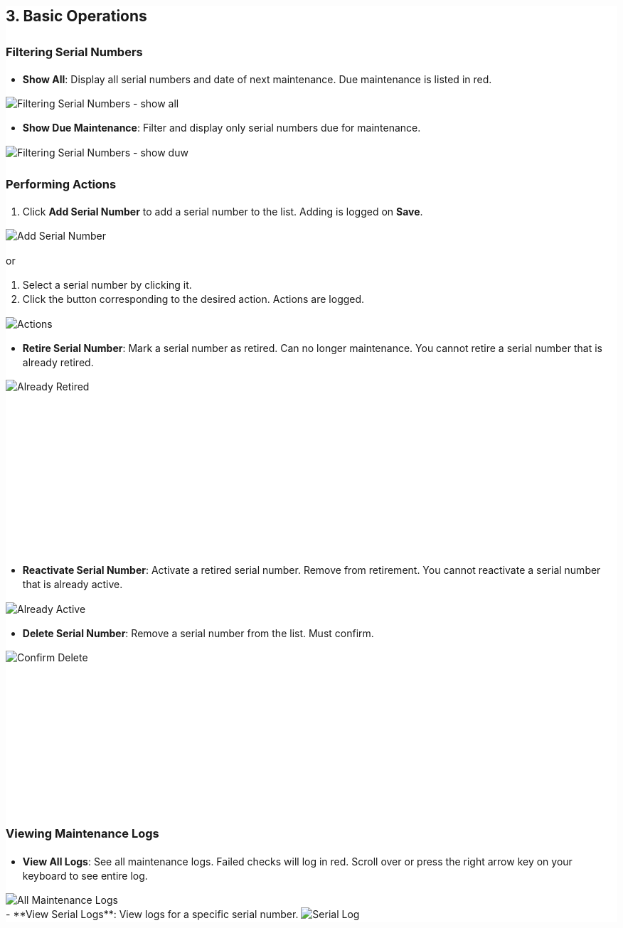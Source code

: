 <a id="basic-operations"></a>

## 3. Basic Operations

<a id="filtering-serial-numbers"></a>

### **Filtering Serial Numbers**

- **Show All**: Display all serial numbers and date of next maintenance. Due maintenance is listed in red.
<img src="images/GUI_showall.png" alt="Filtering Serial Numbers - show all" width="450">
<br>

- **Show Due Maintenance**: Filter and display only serial numbers due for maintenance.
<img src="images/GUI_showdue.png" alt="Filtering Serial Numbers - show duw" width="450">
<br>
<a id="performing-actions"></a>

### **Performing Actions**
1. Click **Add Serial Number** to add a serial number to the list. Adding is logged on **Save**.   
 <img src="images/GUI_add.png" alt="Add Serial Number" width="725">

or  

1. Select a serial number by clicking it.
2. Click the button corresponding to the desired action. Actions are logged. 
 <img src="images/GUI_actions.png" alt="Actions" width="450"> 
<br>

 - **Retire Serial Number**: Mark a serial number as retired. Can no longer maintenance.
 	You cannot retire a serial number that is already retired.
 <img src="images/GUI_alreadyretired.png" alt="Already Retired" width="550">
<br><br><br><br><br><br><br><br><br><br><br><br>

 - **Reactivate Serial Number**: Activate a retired serial number. Remove from retirement.
 You cannot reactivate a serial number that is already active.
 <img src="images/GUI_alreadyactive.png" alt="Already Active" width="550">
<br>

 - **Delete Serial Number**: Remove a serial number from the list. Must confirm.
 <img src="images/GUI_confirmdelete.png" alt="Confirm Delete" width="650">
<br><br><br><br><br><br><br><br><br><br><br>
<a id="viewing-maintenance-logs"></a>

### **Viewing Maintenance Logs**

- **View All Logs**: See all maintenance logs. Failed checks will log in red. Scroll over or press the right arrow key on your keyboard to see entire log.
<img src="images/GUI_alllog.png" alt="All Maintenance Logs" width="1000">
<br>
- **View Serial Logs**: View logs for a specific serial number. 
<img src="images/GUI_seriallog.png" alt="Serial Log" width="1000">
<br>
